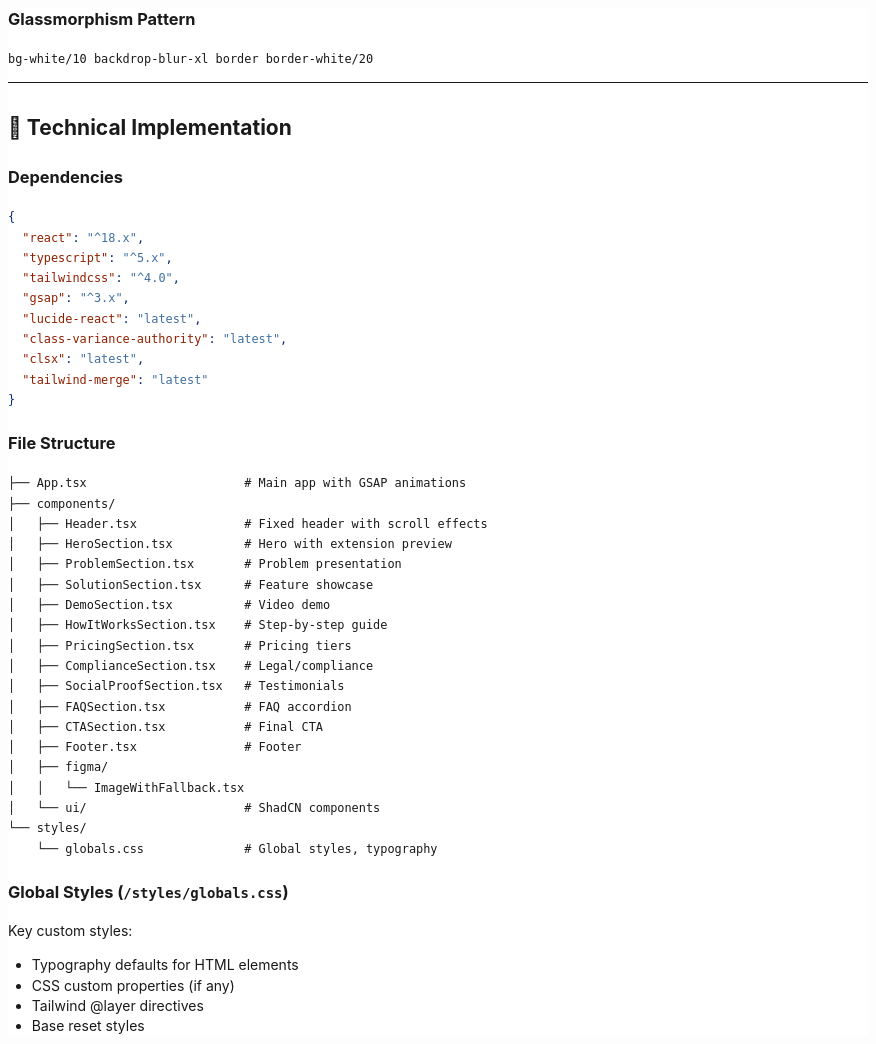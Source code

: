 ```tsx
```

### Glassmorphism Pattern
```css
bg-white/10 backdrop-blur-xl border border-white/20
```

---

## 🔧 Technical Implementation

### Dependencies
```json
{
  "react": "^18.x",
  "typescript": "^5.x",
  "tailwindcss": "^4.0",
  "gsap": "^3.x",
  "lucide-react": "latest",
  "class-variance-authority": "latest",
  "clsx": "latest",
  "tailwind-merge": "latest"
}
```

### File Structure
```
├── App.tsx                      # Main app with GSAP animations
├── components/
│   ├── Header.tsx               # Fixed header with scroll effects
│   ├── HeroSection.tsx          # Hero with extension preview
│   ├── ProblemSection.tsx       # Problem presentation
│   ├── SolutionSection.tsx      # Feature showcase
│   ├── DemoSection.tsx          # Video demo
│   ├── HowItWorksSection.tsx    # Step-by-step guide
│   ├── PricingSection.tsx       # Pricing tiers
│   ├── ComplianceSection.tsx    # Legal/compliance
│   ├── SocialProofSection.tsx   # Testimonials
│   ├── FAQSection.tsx           # FAQ accordion
│   ├── CTASection.tsx           # Final CTA
│   ├── Footer.tsx               # Footer
│   ├── figma/
│   │   └── ImageWithFallback.tsx
│   └── ui/                      # ShadCN components
└── styles/
    └── globals.css              # Global styles, typography
```

### Global Styles (`/styles/globals.css`)

Key custom styles:
- Typography defaults for HTML elements
- CSS custom properties (if any)
- Tailwind @layer directives
- Base reset styles
